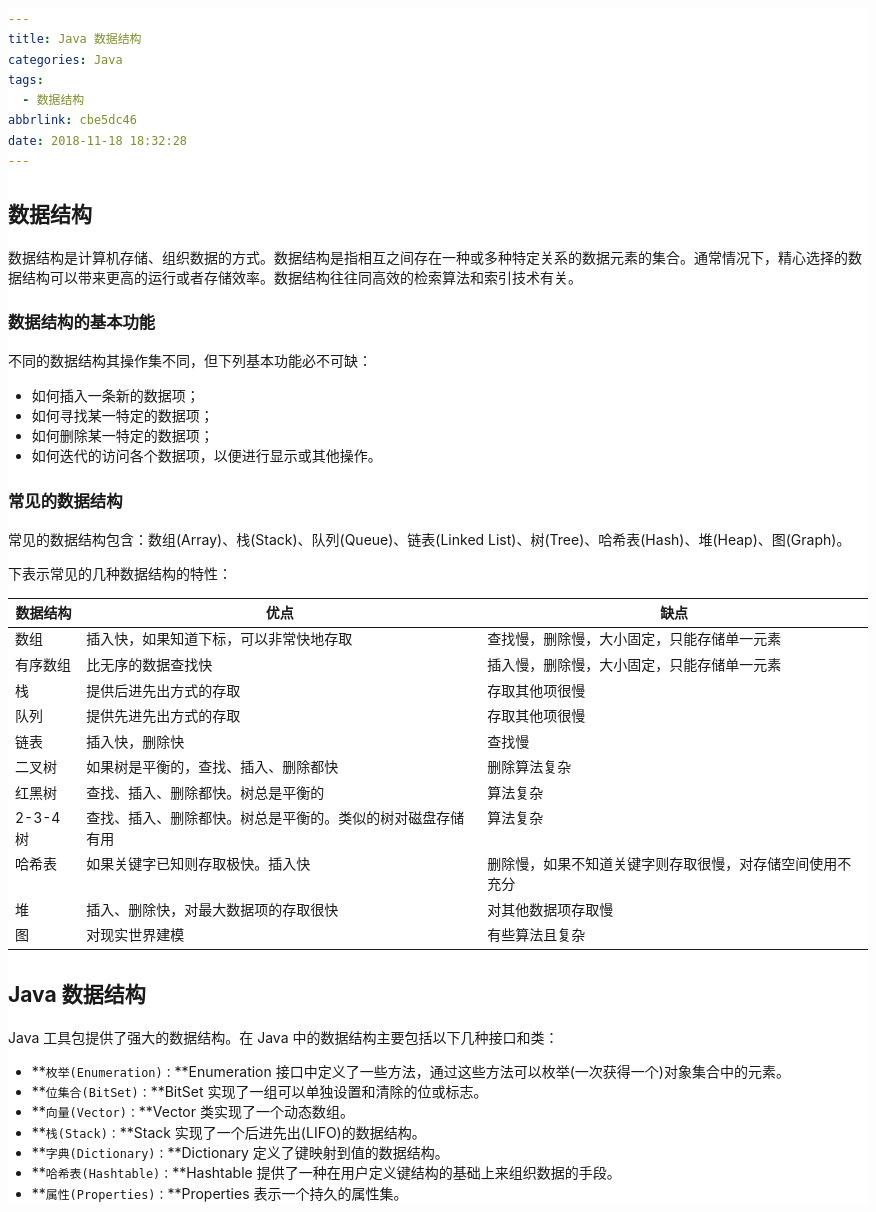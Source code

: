 ```yaml
---
title: Java 数据结构
categories: Java
tags:
  - 数据结构
abbrlink: cbe5dc46
date: 2018-11-18 18:32:28
---
```


## 数据结构 ##
数据结构是计算机存储、组织数据的方式。数据结构是指相互之间存在一种或多种特定关系的数据元素的集合。通常情况下，精心选择的数据结构可以带来更高的运行或者存储效率。数据结构往往同高效的检索算法和索引技术有关。

### 数据结构的基本功能 ###
不同的数据结构其操作集不同，但下列基本功能必不可缺：
 - 如何插入一条新的数据项；
 - 如何寻找某一特定的数据项；
 - 如何删除某一特定的数据项；
 - 如何迭代的访问各个数据项，以便进行显示或其他操作。

### 常见的数据结构 ###
常见的数据结构包含：数组(Array)、栈(Stack)、队列(Queue)、链表(Linked List)、树(Tree)、哈希表(Hash)、堆(Heap)、图(Graph)。

下表示常见的几种数据结构的特性：

| 数据结构 | 优点                                                       | 缺点                                                     |
|----------|------------------------------------------------------------|----------------------------------------------------------|
| 数组     | 插入快，如果知道下标，可以非常快地存取                     | 查找慢，删除慢，大小固定，只能存储单一元素               |
| 有序数组 | 比无序的数据查找快                                         | 插入慢，删除慢，大小固定，只能存储单一元素               |
| 栈       | 提供后进先出方式的存取                                     | 存取其他项很慢                                           |
| 队列     | 提供先进先出方式的存取                                     | 存取其他项很慢                                           |
| 链表     | 插入快，删除快                                             | 查找慢                                                   |
| 二叉树   | 如果树是平衡的，查找、插入、删除都快                       | 删除算法复杂                                             |
| 红黑树   | 查找、插入、删除都快。树总是平衡的                         | 算法复杂                                                 |
| 2-3-4树  | 查找、插入、删除都快。树总是平衡的。类似的树对磁盘存储有用 | 算法复杂                                                 |
| 哈希表   | 如果关键字已知则存取极快。插入快                           | 删除慢，如果不知道关键字则存取很慢，对存储空间使用不充分 |
| 堆       | 插入、删除快，对最大数据项的存取很快                       | 对其他数据项存取慢                                       |
| 图       | 对现实世界建模                                             | 有些算法且复杂                                           |

## Java 数据结构 ##
Java 工具包提供了强大的数据结构。在 Java 中的数据结构主要包括以下几种接口和类：
 - **`枚举(Enumeration)：`**Enumeration 接口中定义了一些方法，通过这些方法可以枚举(一次获得一个)对象集合中的元素。
 - **`位集合(BitSet)：`**BitSet 实现了一组可以单独设置和清除的位或标志。
 - **`向量(Vector)：`**Vector 类实现了一个动态数组。
 - **`栈(Stack)：`**Stack 实现了一个后进先出(LIFO)的数据结构。
 - **`字典(Dictionary)：`**Dictionary 定义了键映射到值的数据结构。
 - **`哈希表(Hashtable)：`**Hashtable 提供了一种在用户定义键结构的基础上来组织数据的手段。
 - **`属性(Properties)：`**Properties 表示一个持久的属性集。
